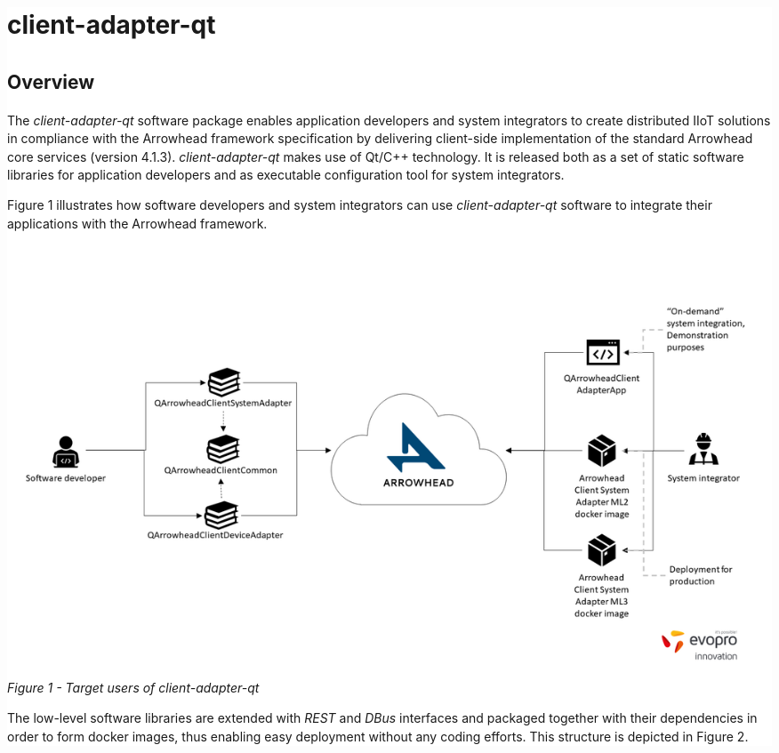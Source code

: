 # client-adapter-qt

## Overview
The _client-adapter-qt_ software package enables application developers and system integrators to create distributed IIoT solutions in compliance with the Arrowhead framework specification by delivering client-side implementation of the standard Arrowhead core services (version 4.1.3). _client-adapter-qt_ makes use of Qt/C++ technology. It is released both as a set of static software libraries for application developers and as executable configuration tool for system integrators. 

Figure 1 illustrates how software developers and system integrators can use _client-adapter-qt_ software to integrate their applications with the Arrowhead framework.

![_client-adapter-qt_ users](doc/client-adapter-qt_users.png)
*Figure 1 - Target users of _client-adapter-qt_*

The low-level software libraries are extended with _REST_ and _DBus_ interfaces and packaged together with their dependencies in order to form docker images, thus enabling easy deployment without any coding efforts. This structure is depicted in Figure 2. 
